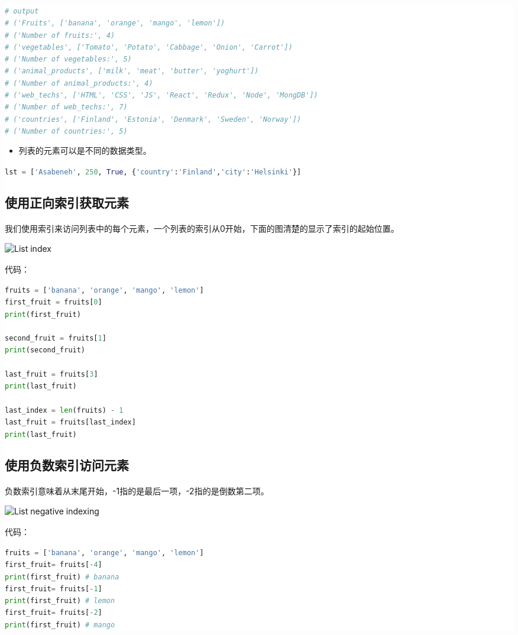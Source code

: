 ```python
# output
# ('Fruits', ['banana', 'orange', 'mango', 'lemon'])
# ('Number of fruits:', 4)
# ('vegetables', ['Tomato', 'Potato', 'Cabbage', 'Onion', 'Carrot'])
# ('Number of vegetables:', 5)
# ('animal_products', ['milk', 'meat', 'butter', 'yoghurt'])
# ('Number of animal_products:', 4)
# ('web_techs', ['HTML', 'CSS', 'JS', 'React', 'Redux', 'Node', 'MongDB'])
# ('Number of web_techs:', 7)
# ('countries', ['Finland', 'Estonia', 'Denmark', 'Sweden', 'Norway'])
# ('Number of countries:', 5)
```

- 列表的元素可以是不同的数据类型。

```python
lst = ['Asabeneh', 250, True, {'country':'Finland','city':'Helsinki'}]
```

## 使用正向索引获取元素

我们使用索引来访问列表中的每个元素，一个列表的索引从0开始，下面的图清楚的显示了索引的起始位置。

![List index](https://raw.githubusercontent.com/olist213/olistimg/master/upic/list_index.png)

代码：

```python
fruits = ['banana', 'orange', 'mango', 'lemon']
first_fruit = fruits[0]
print(first_fruit)

second_fruit = fruits[1]
print(second_fruit)

last_fruit = fruits[3]
print(last_fruit)

last_index = len(fruits) - 1
last_fruit = fruits[last_index]
print(last_fruit)
```

## 使用负数索引访问元素

负数索引意味着从末尾开始，-1指的是最后一项，-2指的是倒数第二项。

![List negative indexing](https://raw.githubusercontent.com/olist213/olistimg/master/upic/list_negative_indexing.png)

代码：

```python
fruits = ['banana', 'orange', 'mango', 'lemon']
first_fruit= fruits[-4]
print(first_fruit) # banana
first_fruit= fruits[-1]
print(first_fruit) # lemon
first_fruit= fruits[-2]
print(first_fruit) # mango
```
